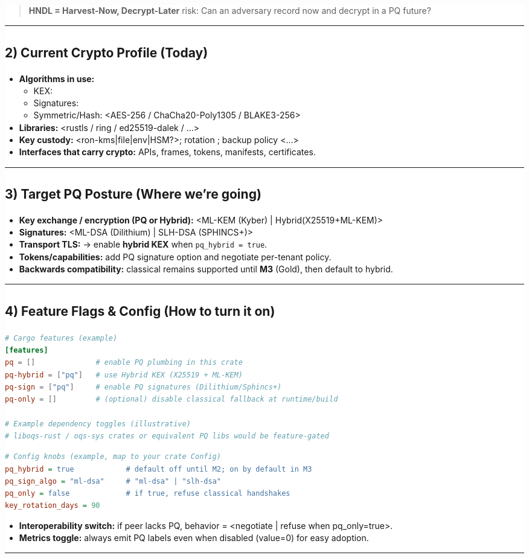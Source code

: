 > **HNDL = Harvest-Now, Decrypt-Later** risk: Can an adversary record now and decrypt in a PQ future?

---

## 2) Current Crypto Profile (Today)
- **Algorithms in use:**  
  - KEX: <X25519>  
  - Signatures: <Ed25519>  
  - Symmetric/Hash: <AES-256 / ChaCha20-Poly1305 / BLAKE3-256>  
- **Libraries:** <rustls / ring / ed25519-dalek / …>  
- **Key custody:** <ron-kms|file|env|HSM?>; rotation <N days>; backup policy <…>  
- **Interfaces that carry crypto:** APIs, frames, tokens, manifests, certificates.

---

## 3) Target PQ Posture (Where we’re going)
- **Key exchange / encryption (PQ or Hybrid):** <ML-KEM (Kyber) | Hybrid(X25519+ML-KEM)>  
- **Signatures:** <ML-DSA (Dilithium) | SLH-DSA (SPHINCS+)>  
- **Transport TLS:** <classical now> → enable **hybrid KEX** when `pq_hybrid = true`.  
- **Tokens/capabilities:** add PQ signature option and negotiate per-tenant policy.  
- **Backwards compatibility:** classical remains supported until **M3** (Gold), then default to hybrid.

---

## 4) Feature Flags & Config (How to turn it on)
```toml
# Cargo features (example)
[features]
pq = []              # enable PQ plumbing in this crate
pq-hybrid = ["pq"]   # use Hybrid KEX (X25519 + ML-KEM)
pq-sign = ["pq"]     # enable PQ signatures (Dilithium/Sphincs+)
pq-only = []         # (optional) disable classical fallback at runtime/build

# Example dependency toggles (illustrative)
# liboqs-rust / oqs-sys crates or equivalent PQ libs would be feature-gated
```

```ini
# Config knobs (example, map to your crate Config)
pq_hybrid = true            # default off until M2; on by default in M3
pq_sign_algo = "ml-dsa"     # "ml-dsa" | "slh-dsa"
pq_only = false             # if true, refuse classical handshakes
key_rotation_days = 90
```

* **Interoperability switch:** if peer lacks PQ, behavior = \<negotiate | refuse when pq\_only=true>.
* **Metrics toggle:** always emit PQ labels even when disabled (value=0) for easy adoption.

---


[Unreleased]: https://github.com/<ORG>/<REPO>/compare/ron/<CRATE_NAME>/vA.B.C...HEAD
[vA.B.C]: https://github.com/<ORG>/<REPO>/tree/ron/<CRATE_NAME>/vA.B.C